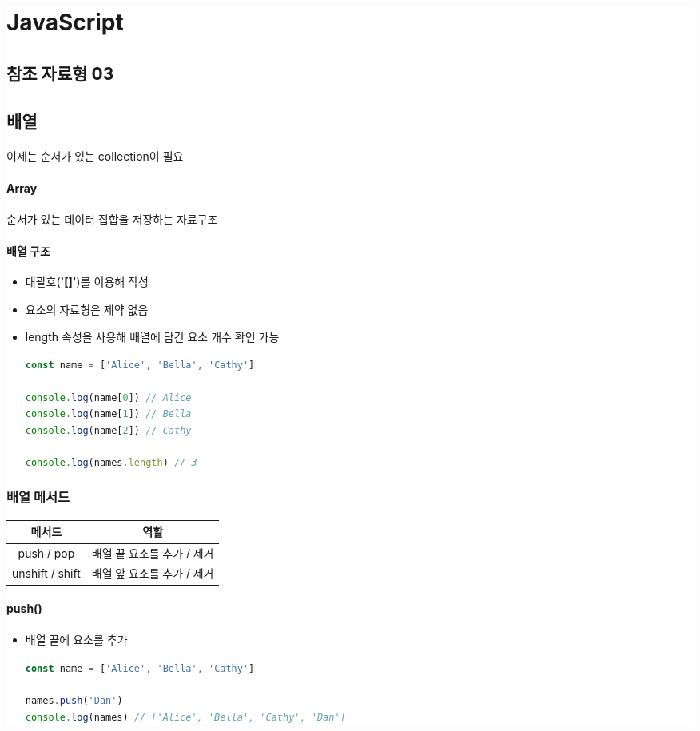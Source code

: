 # JavaScript

## 참조 자료형 03



## 배열

이제는 순서가 있는 collection이 필요

#### Array

순서가 있는 데이터 집합을 저장하는 자료구조



#### 배열 구조

- 대괄호(**'[]'**)를 이용해 작성

- 요소의 자료형은 제약 없음

- length 속성을 사용해 배열에 담긴 요소 개수 확인 가능

  ```js
  const name = ['Alice', 'Bella', 'Cathy']
  
  console.log(name[0]) // Alice
  console.log(name[1]) // Bella
  console.log(name[2]) // Cathy
  
  console.log(names.length) // 3
  ```



### 배열 메서드

|     메서드      |            역할            |
| :-------------: | :------------------------: |
|   push / pop    | 배열 끝 요소를 추가 / 제거 |
| unshift / shift | 배열 앞 요소를 추가 / 제거 |



#### push()

- 배열 끝에 요소를 추가

  ```js
  const name = ['Alice', 'Bella', 'Cathy']
  
  names.push('Dan')
  console.log(names) // ['Alice', 'Bella', 'Cathy', 'Dan']
  ```
